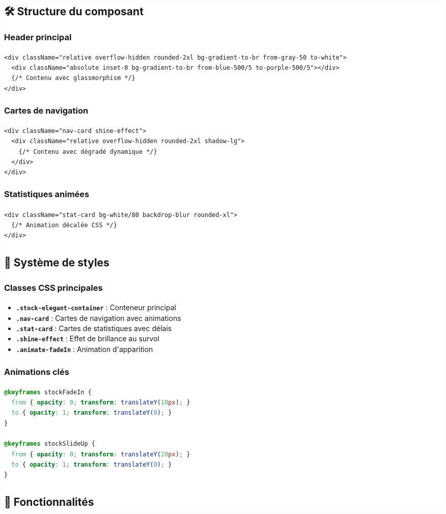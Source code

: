 ## 🛠️ Structure du composant

### Header principal
```tsx
<div className="relative overflow-hidden rounded-2xl bg-gradient-to-br from-gray-50 to-white">
  <div className="absolute inset-0 bg-gradient-to-br from-blue-500/5 to-purple-500/5"></div>
  {/* Contenu avec glassmorphism */}
</div>
```

### Cartes de navigation
```tsx
<div className="nav-card shine-effect">
  <div className="relative overflow-hidden rounded-2xl shadow-lg">
    {/* Contenu avec dégradé dynamique */}
  </div>
</div>
```

### Statistiques animées
```tsx
<div className="stat-card bg-white/80 backdrop-blur rounded-xl">
  {/* Animation décalée CSS */}
</div>
```

## 🎨 Système de styles

### Classes CSS principales
- **`.stock-elegant-container`** : Conteneur principal
- **`.nav-card`** : Cartes de navigation avec animations
- **`.stat-card`** : Cartes de statistiques avec délais
- **`.shine-effect`** : Effet de brillance au survol
- **`.animate-fadeIn`** : Animation d'apparition

### Animations clés
```css
@keyframes stockFadeIn {
  from { opacity: 0; transform: translateY(10px); }
  to { opacity: 1; transform: translateY(0); }
}

@keyframes stockSlideUp {
  from { opacity: 0; transform: translateY(20px); }
  to { opacity: 1; transform: translateY(0); }
}
```

## 🔧 Fonctionnalités
